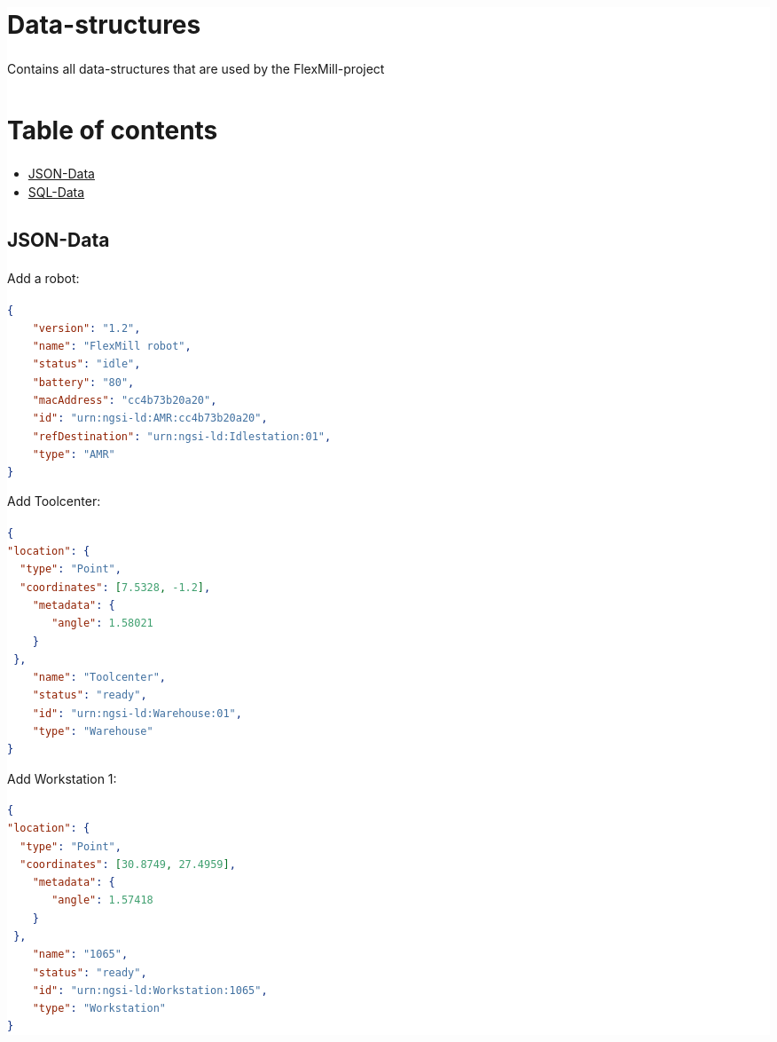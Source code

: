 # Data-structures
Contains all data-structures that are used by the FlexMill-project

# Table of contents
* [JSON-Data](#JSON-Data)
* [SQL-Data](#SQL-Data)


## JSON-Data
Add a robot:
```json
{
    "version": "1.2",
    "name": "FlexMill robot",
    "status": "idle",
    "battery": "80",
    "macAddress": "cc4b73b20a20",
    "id": "urn:ngsi-ld:AMR:cc4b73b20a20",
    "refDestination": "urn:ngsi-ld:Idlestation:01",
    "type": "AMR"
}
```

Add Toolcenter:
```json
{
"location": {
  "type": "Point",
  "coordinates": [7.5328, -1.2],
    "metadata": {
       "angle": 1.58021
    }
 },
    "name": "Toolcenter",
    "status": "ready",
    "id": "urn:ngsi-ld:Warehouse:01",
    "type": "Warehouse"
}
```

Add Workstation 1:
```json
{
"location": {
  "type": "Point",
  "coordinates": [30.8749, 27.4959],
    "metadata": {
       "angle": 1.57418 
    }
 },
    "name": "1065",
    "status": "ready",
    "id": "urn:ngsi-ld:Workstation:1065",
    "type": "Workstation"
}
```
